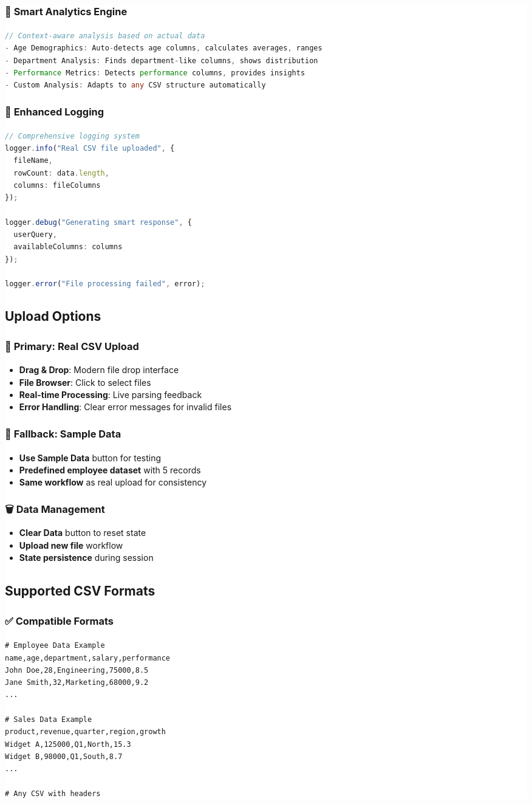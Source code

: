 ### 🧠 **Smart Analytics Engine**
```typescript
// Context-aware analysis based on actual data
- Age Demographics: Auto-detects age columns, calculates averages, ranges
- Department Analysis: Finds department-like columns, shows distribution
- Performance Metrics: Detects performance columns, provides insights
- Custom Analysis: Adapts to any CSV structure automatically
```

### 📝 **Enhanced Logging**
```typescript
// Comprehensive logging system
logger.info("Real CSV file uploaded", { 
  fileName, 
  rowCount: data.length, 
  columns: fileColumns 
});

logger.debug("Generating smart response", { 
  userQuery, 
  availableColumns: columns 
});

logger.error("File processing failed", error);
```

## Upload Options

### 🎯 **Primary: Real CSV Upload**
- **Drag & Drop**: Modern file drop interface
- **File Browser**: Click to select files
- **Real-time Processing**: Live parsing feedback
- **Error Handling**: Clear error messages for invalid files

### 🔄 **Fallback: Sample Data**
- **Use Sample Data** button for testing
- **Predefined employee dataset** with 5 records
- **Same workflow** as real upload for consistency

### 🗑️ **Data Management**
- **Clear Data** button to reset state
- **Upload new file** workflow
- **State persistence** during session

## Supported CSV Formats

### ✅ **Compatible Formats**
```csv
# Employee Data Example
name,age,department,salary,performance
John Doe,28,Engineering,75000,8.5
Jane Smith,32,Marketing,68000,9.2
...

# Sales Data Example  
product,revenue,quarter,region,growth
Widget A,125000,Q1,North,15.3
Widget B,98000,Q1,South,8.7
...

# Any CSV with headers
```